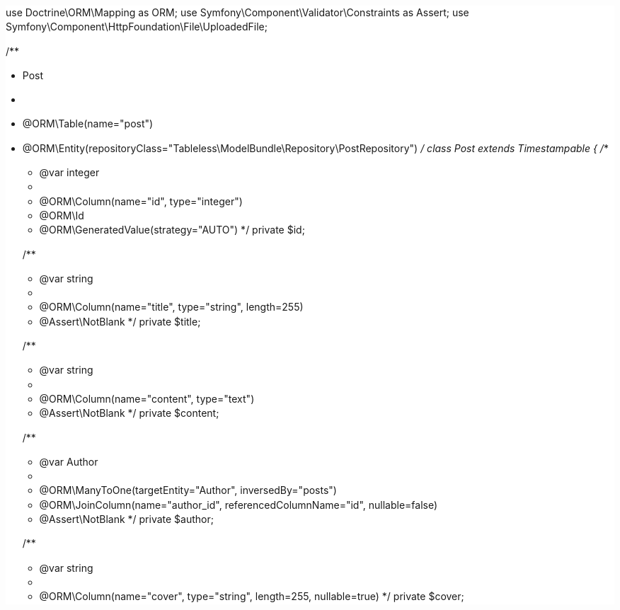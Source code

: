 use Doctrine\ORM\Mapping as ORM;
use Symfony\Component\Validator\Constraints as Assert;
use Symfony\Component\HttpFoundation\File\UploadedFile;


/**
 * Post
 *
 * @ORM\Table(name="post")
 * @ORM\Entity(repositoryClass="Tableless\ModelBundle\Repository\PostRepository")
 */
class Post extends Timestampable
{
    /**
     * @var integer
     *
     * @ORM\Column(name="id", type="integer")
     * @ORM\Id
     * @ORM\GeneratedValue(strategy="AUTO")
     */
    private $id;

    /**
     * @var string
     *
     * @ORM\Column(name="title", type="string", length=255)
     * @Assert\NotBlank
     */
    private $title;

    /**
     * @var string
     *
     * @ORM\Column(name="content", type="text")
     * @Assert\NotBlank
     */
    private $content;

    /**
     * @var Author
     *
     * @ORM\ManyToOne(targetEntity="Author", inversedBy="posts")
     * @ORM\JoinColumn(name="author_id", referencedColumnName="id", nullable=false)
     * @Assert\NotBlank
     */
    private $author;

    /**
     * @var string
     *
     * @ORM\Column(name="cover", type="string", length=255, nullable=true)
     */
    private $cover;

